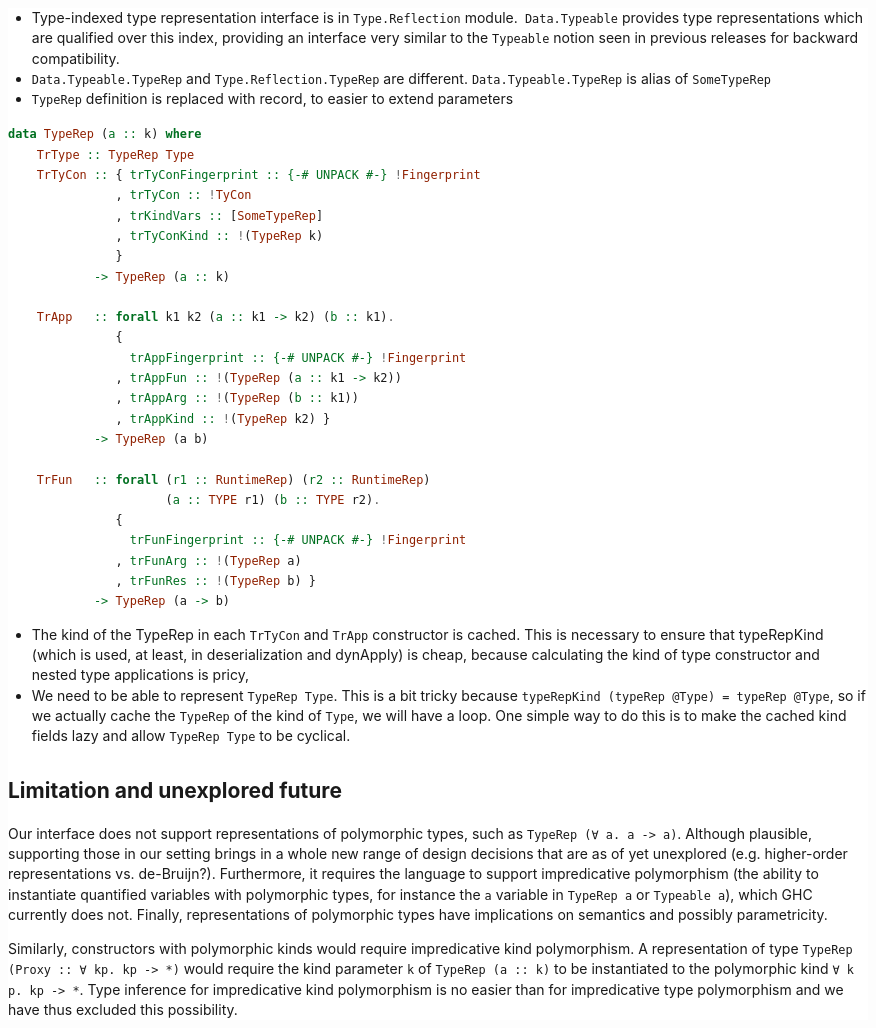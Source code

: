 + Type-indexed type representation interface is in `Type.Reflection` module.` Data.Typeable` provides type representations which are qualified over this index, providing an interface very similar to the `Typeable` notion seen in previous releases for backward compatibility.
+ `Data.Typeable.TypeRep` and `Type.Reflection.TypeRep` are different. `Data.Typeable.TypeRep` is alias of `SomeTypeRep`  
+ `TypeRep` definition is replaced with record, to easier to extend parameters
```haskell
data TypeRep (a :: k) where
    TrType :: TypeRep Type
    TrTyCon :: { trTyConFingerprint :: {-# UNPACK #-} !Fingerprint
               , trTyCon :: !TyCon
               , trKindVars :: [SomeTypeRep]
               , trTyConKind :: !(TypeRep k) 
               }  
            -> TypeRep (a :: k)
            
    TrApp   :: forall k1 k2 (a :: k1 -> k2) (b :: k1).
               { 
                 trAppFingerprint :: {-# UNPACK #-} !Fingerprint
               , trAppFun :: !(TypeRep (a :: k1 -> k2))
               , trAppArg :: !(TypeRep (b :: k1))
               , trAppKind :: !(TypeRep k2) }
            -> TypeRep (a b)

    TrFun   :: forall (r1 :: RuntimeRep) (r2 :: RuntimeRep)
                      (a :: TYPE r1) (b :: TYPE r2).
               {
                 trFunFingerprint :: {-# UNPACK #-} !Fingerprint
               , trFunArg :: !(TypeRep a)
               , trFunRes :: !(TypeRep b) }
            -> TypeRep (a -> b)
```
+ The kind of the TypeRep in each `TrTyCon` and `TrApp` constructor is cached. This is necessary to ensure that typeRepKind (which is used, at least, in deserialization and dynApply) is cheap, because calculating the kind of type constructor and nested type applications is pricy,
+ We need to be able to represent `TypeRep Type`. This is a bit tricky because `typeRepKind (typeRep @Type) = typeRep @Type`, so if we actually cache the `TypeRep` of the kind of `Type`, we will have a loop. One simple way to do this is to make the cached kind fields lazy and allow `TypeRep Type` to be cyclical.
  
## Limitation and unexplored future

Our interface does not support representations of polymorphic types, such as `TypeRep (∀ a. a -> a)`. Although plausible, supporting those in our setting brings in a whole new range of design decisions that are as of yet unexplored (e.g. higher-order representations vs. de-Bruijn?). Furthermore, it requires the language to support impredicative polymorphism (the ability to instantiate quantified variables with polymorphic types, for instance the `a` variable in `TypeRep a` or `Typeable a`), which GHC currently does not. Finally, representations of polymorphic types have implications on semantics and possibly parametricity.

Similarly, constructors with polymorphic kinds would require impredicative kind polymorphism. A representation of type `TypeRep (Proxy :: ∀ kp. kp -> *)` would require the kind parameter `k` of `TypeRep (a :: k)` to be instantiated to the polymorphic kind `∀ kp. kp -> *`. Type inference for impredicative kind polymorphism is no easier than for impredicative type polymorphism and we have thus excluded this possibility.


[1]: http://hackage.haskell.org/package/base-4.12.0.0
[2]: http://hackage.haskell.org/package/base-4.12.0.0/docs/Data-Typeable.html
[3]: http://hackage.haskell.org/package/base-4.12.0.0/docs/GHC-Fingerprint.html
[4]: http://www.hpl.hp.com/techreports/Compaq-DEC/SRC-RR-47.pdf
[5]: http://git.haskell.org/packages/base.git/history/HEAD:/Data/Dynamic.hs
[6]: http://git.haskell.org/packages/base.git/history/HEAD:/Data/Typeable.hs
[7]: https://simonmar.github.io
[8]: https://www.microsoft.com/en-us/research/publication/typed-reflection-in-haskell
[9]: https://downloads.haskell.org/~ghc/7.4.1/docs/html/users_guide/kind-polymorphism-and-promotion.html
[10]: https://downloads.haskell.org/~ghc/7.4.1/docs/html/users_guide/release-7-4-1.html
[11]: http://hauptwerk.blogspot.com/2012/11/coming-soon-in-ghc-head-poly-kinded.html
[12]: https://downloads.haskell.org/~ghc/7.8.1/docs/html/users_guide/release-7-8-1.html
[13]: https://cs.brynmawr.edu/~rae/
[14]: https://ghc.haskell.org/trac/ghc/wiki/TypeLevelReasoning
[15]: https://cs.brynmawr.edu/~rae/papers/2017/levity/levity-extended.pdf
[16]: http://git.haskell.org
[17]: http://dreixel.net/research/pdf/ghp.pdf
[18]: https://stackoverflow.com/a/35320729
[19]: https://stackoverflow.com/questions/37261593/who-invented-proxy-passing-and-when
[20]: https://www.microsoft.com/en-us/research/publication/scrap-your-boilerplate-a-practical-approach-to-generic-programming
[21]: http://citeseerx.ist.psu.edu/viewdoc/download?doi=10.1.1.19.7113&rep=rep1&type=pdf
[22]: https://ghc.haskell.org/trac/ghc/wiki/Typeable
[23]: https://wiki.haskell.org/Cloud_Haskell
[24]: https://hackage.haskell.org/package/distributed-static-0.3.8/docs/Control-Distributed-Static.html#v:unstatic
[25]: https://ghc.haskell.org/trac/ghc/wiki/DistributedHaskell
[26]: https://cs.brynmawr.edu/~rae/papers/2015/equalities/equalities.pdf
[27]: https://cs.brynmawr.edu/~rae/papers/2013/fckinds/fckinds.pdf
[28]: https://stackoverflow.com/questions/993112/what-does-the-exclamation-mark-mean-in-a-haskell-declaration
[29]: https://downloads.haskell.org/~ghc/latest/docs/html/users_guide/glasgow_exts.html#extension-PatternSynonyms
[30]: https://www.microsoft.com/en-us/research/publication/towards-haskell-cloud/
[31]: https://downloads.haskell.org/~ghc/latest/docs/html/users_guide/glasgow_exts.html#overview-of-type-in-type
[32]: http://hackage.haskell.org/package/shake-0.17.3/docs/Development-Shake.html
[33]: https://gist.github.com/hgiasac/1072f9f97b57732ac0040c122ce7f41b